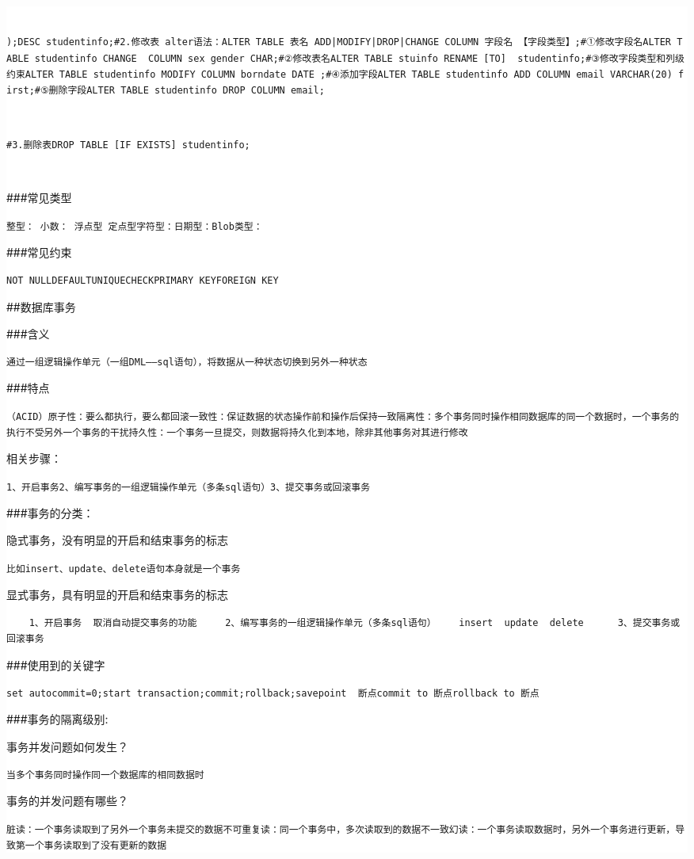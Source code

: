 
​	

	);DESC studentinfo;#2.修改表 alter语法：ALTER TABLE 表名 ADD|MODIFY|DROP|CHANGE COLUMN 字段名 【字段类型】;#①修改字段名ALTER TABLE studentinfo CHANGE  COLUMN sex gender CHAR;#②修改表名ALTER TABLE stuinfo RENAME [TO]  studentinfo;#③修改字段类型和列级约束ALTER TABLE studentinfo MODIFY COLUMN borndate DATE ;#④添加字段ALTER TABLE studentinfo ADD COLUMN email VARCHAR(20) first;#⑤删除字段ALTER TABLE studentinfo DROP COLUMN email;


​	

	#3.删除表DROP TABLE [IF EXISTS] studentinfo;


​	


###常见类型

	整型：	小数：	浮点型	定点型字符型：日期型：Blob类型：



###常见约束

	NOT NULLDEFAULTUNIQUECHECKPRIMARY KEYFOREIGN KEY

##数据库事务

###含义

	通过一组逻辑操作单元（一组DML——sql语句），将数据从一种状态切换到另外一种状态

###特点

	（ACID）原子性：要么都执行，要么都回滚一致性：保证数据的状态操作前和操作后保持一致隔离性：多个事务同时操作相同数据库的同一个数据时，一个事务的执行不受另外一个事务的干扰持久性：一个事务一旦提交，则数据将持久化到本地，除非其他事务对其进行修改

相关步骤：

	1、开启事务2、编写事务的一组逻辑操作单元（多条sql语句）3、提交事务或回滚事务

###事务的分类：

隐式事务，没有明显的开启和结束事务的标志

	比如insert、update、delete语句本身就是一个事务


显式事务，具有明显的开启和结束事务的标志

		1、开启事务	取消自动提交事务的功能		2、编写事务的一组逻辑操作单元（多条sql语句）	insert	update	delete		3、提交事务或回滚事务

###使用到的关键字

	set autocommit=0;start transaction;commit;rollback;savepoint  断点commit to 断点rollback to 断点


###事务的隔离级别:

事务并发问题如何发生？

	当多个事务同时操作同一个数据库的相同数据时

事务的并发问题有哪些？

	脏读：一个事务读取到了另外一个事务未提交的数据不可重复读：同一个事务中，多次读取到的数据不一致幻读：一个事务读取数据时，另外一个事务进行更新，导致第一个事务读取到了没有更新的数据
